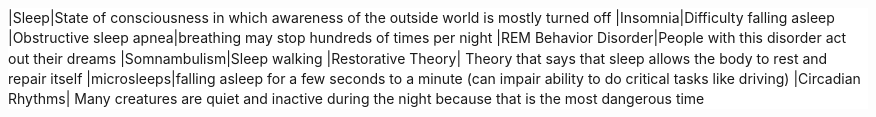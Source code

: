 |Sleep|State of consciousness in which awareness of the outside world is mostly turned off
|Insomnia|Difficulty falling asleep
|Obstructive sleep apnea|breathing may stop hundreds of times per night
|REM Behavior Disorder|People with this disorder act out their dreams
|Somnambulism|Sleep walking
|Restorative Theory| Theory that says that sleep allows the body to rest and repair itself
|microsleeps|falling asleep for a few seconds to a minute (can impair ability to do critical tasks like driving)
|Circadian Rhythms| Many creatures are quiet and inactive during the night because that is the most dangerous time

